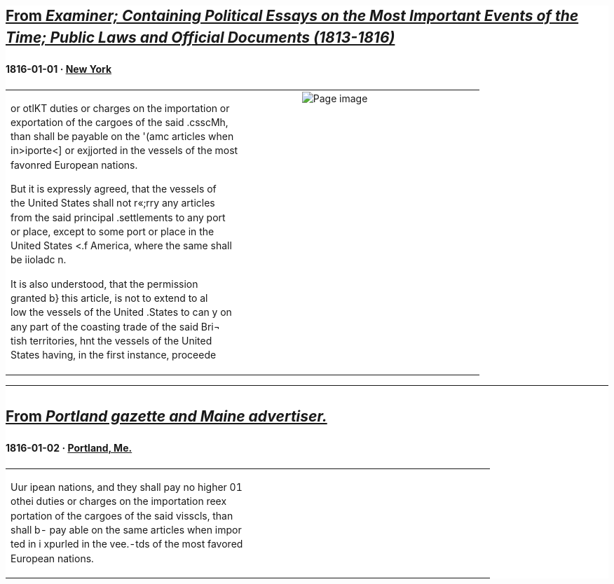 
## [From _Examiner; Containing Political Essays on the Most Important Events of the Time; Public Laws and Official Documents (1813-1816)_](https://archive.org/details/sim_the-examiner-containing-political-essays_1816-01-01_5_3/page/n11/mode/1up?view=theater)

#### 1816-01-01 &middot; [New York](http://dbpedia.org/resource/New_York_City)

<table style="width: 100%;"><tr><td style="width: 50%">

  
or otlKT duties or charges on the importation or  
exportation of the cargoes of the said .csscMh,  
than shall be payable on the &#x27;(amc articles when  
in&gt;iporte&lt;] or exjjorted in the vessels of the most  
favonred European nations.  
  
But it is expressly agreed, that the vessels of  
the United States shall not r«;rry any articles  
from the said principal .settlements to any port  
or place, except to some port or place in the  
United States &lt;.f America, where the same shall  
be iioladc n.  
  
It is also understood, that the permission  
granted b} this article, is not to extend to al  
low the vessels of the United .States to can y on  
any part of the coasting trade of the said Bri¬  
tish territories, hnt the vessels of the United  
States having, in the first instance, proceede
</td><td style="width: 50%; max-height: 75%; margin: auto; display: block;">
<img alt="Page image" src="https://iiif.archive.org/image/iiif/2/sim_the-examiner-containing-political-essays_1816-01-01_5_3%2Fsim_the-examiner-containing-political-essays_1816-01-01_5_3_jp2.zip%2Fsim_the-examiner-containing-political-essays_1816-01-01_5_3_jp2%2Fsim_the-examiner-containing-political-essays_1816-01-01_5_3_0011.jp2/pct:9.2603550295858,30.150753768844222,40.917159763313606,18.738855568163398/600,/0/default.jpg"/>
</td>
</tr></table>

---

## [From _Portland gazette and Maine advertiser._](https://www.loc.gov/resource/sn83016082/1816-01-02/ed-1/?sp=3)

#### 1816-01-02 &middot; [Portland, Me.](http://dbpedia.org/resource/Portland%2C_Maine)

<table style="width: 100%;"><tr><td style="width: 50%">

  
Uur ipean nations, and they shall pay no higher 01  
othei duties or charges on the importation reex­  
portation of the cargoes of the said visscls, than  
shall b- pay able on the same articles when impor­  
ted in i xpurled in the vee.-tds of the most favored  
European nations.  
  